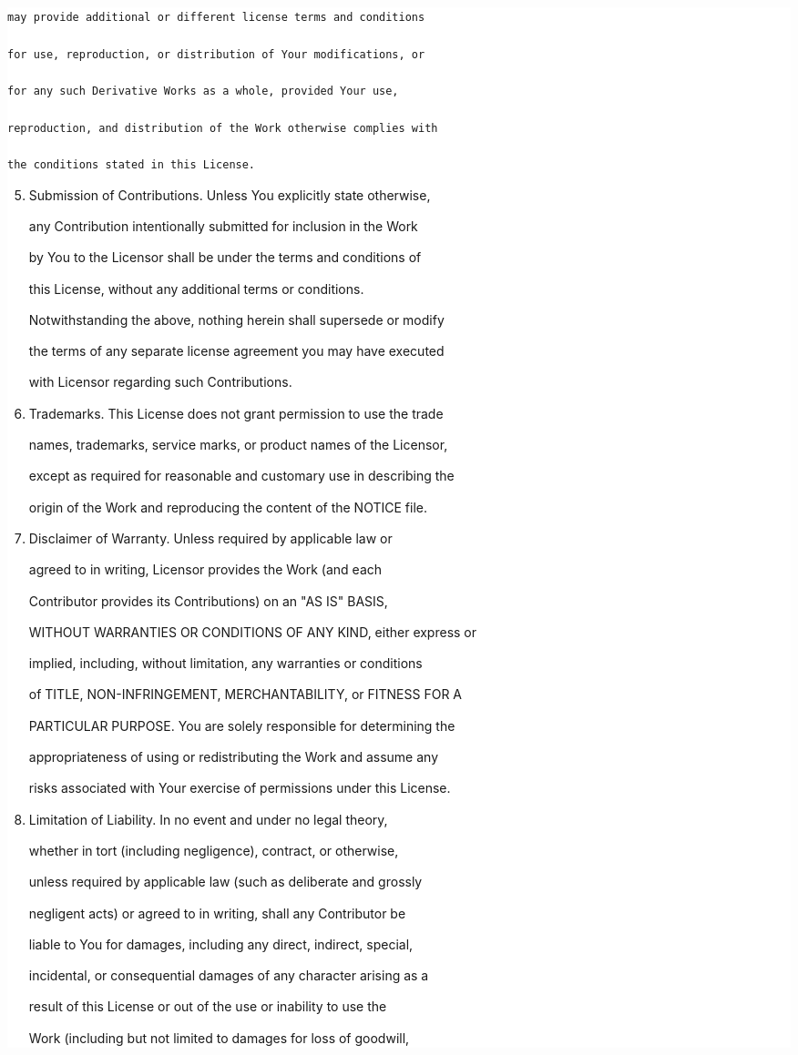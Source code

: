    may provide additional or different license terms and conditions

    for use, reproduction, or distribution of Your modifications, or

    for any such Derivative Works as a whole, provided Your use,

    reproduction, and distribution of the Work otherwise complies with

    the conditions stated in this License.

5.  Submission of Contributions. Unless You explicitly state otherwise,

    any Contribution intentionally submitted for inclusion in the Work

    by You to the Licensor shall be under the terms and conditions of

    this License, without any additional terms or conditions.

    Notwithstanding the above, nothing herein shall supersede or modify

    the terms of any separate license agreement you may have executed

    with Licensor regarding such Contributions.

6.  Trademarks. This License does not grant permission to use the trade

    names, trademarks, service marks, or product names of the Licensor,

    except as required for reasonable and customary use in describing the

    origin of the Work and reproducing the content of the NOTICE file.

7.  Disclaimer of Warranty. Unless required by applicable law or

    agreed to in writing, Licensor provides the Work (and each

    Contributor provides its Contributions) on an "AS IS" BASIS,

    WITHOUT WARRANTIES OR CONDITIONS OF ANY KIND, either express or

    implied, including, without limitation, any warranties or conditions

    of TITLE, NON-INFRINGEMENT, MERCHANTABILITY, or FITNESS FOR A

    PARTICULAR PURPOSE. You are solely responsible for determining the

    appropriateness of using or redistributing the Work and assume any

    risks associated with Your exercise of permissions under this License.

8.  Limitation of Liability. In no event and under no legal theory,

    whether in tort (including negligence), contract, or otherwise,

    unless required by applicable law (such as deliberate and grossly

    negligent acts) or agreed to in writing, shall any Contributor be

    liable to You for damages, including any direct, indirect, special,

    incidental, or consequential damages of any character arising as a

    result of this License or out of the use or inability to use the

    Work (including but not limited to damages for loss of goodwill,
